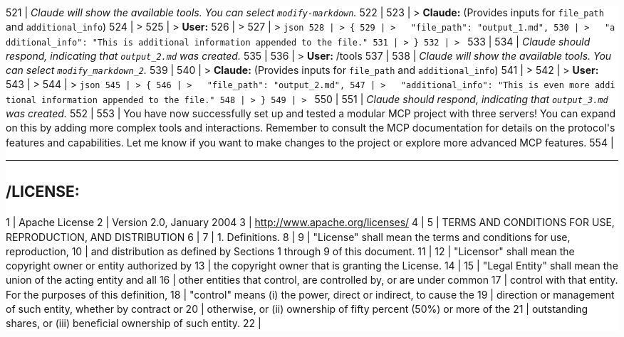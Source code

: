 521 | *Claude will show the available tools. You can select `modify-markdown`.*
522 | 
523 | > **Claude:** (Provides inputs for `file_path` and `additional_info`)
524 | >
525 | > **User:**
526 | >
527 | > ```json
528 | > {
529 | >   "file_path": "output_1.md",
530 | >   "additional_info": "This is additional information appended to the file."
531 | > }
532 | > ```
533 | 
534 | *Claude should respond, indicating that `output_2.md` was created.*
535 | 
536 | > **User:** /tools
537 | 
538 | *Claude will show the available tools. You can select `modify_markdown_2`.*
539 | 
540 | > **Claude:** (Provides inputs for `file_path` and `additional_info`)
541 | >
542 | > **User:**
543 | >
544 | > ```json
545 | > {
546 | >   "file_path": "output_2.md",
547 | >   "additional_info": "This is even more additional information appended to the file."
548 | > }
549 | > ```
550 | 
551 | *Claude should respond, indicating that `output_3.md` was created.*
552 | 
553 | You have now successfully set up and tested a modular MCP project with three servers! You can expand on this by adding more complex tools and interactions. Remember to consult the MCP documentation for details on the protocol's features and capabilities. Let me know if you want to make changes to the project or explore more advanced MCP features.
554 | 


--------------------------------------------------------------------------------
/LICENSE:
--------------------------------------------------------------------------------
  1 |                                  Apache License
  2 |                            Version 2.0, January 2004
  3 |                         http://www.apache.org/licenses/
  4 | 
  5 |    TERMS AND CONDITIONS FOR USE, REPRODUCTION, AND DISTRIBUTION
  6 | 
  7 |    1. Definitions.
  8 | 
  9 |       "License" shall mean the terms and conditions for use, reproduction,
 10 |       and distribution as defined by Sections 1 through 9 of this document.
 11 | 
 12 |       "Licensor" shall mean the copyright owner or entity authorized by
 13 |       the copyright owner that is granting the License.
 14 | 
 15 |       "Legal Entity" shall mean the union of the acting entity and all
 16 |       other entities that control, are controlled by, or are under common
 17 |       control with that entity. For the purposes of this definition,
 18 |       "control" means (i) the power, direct or indirect, to cause the
 19 |       direction or management of such entity, whether by contract or
 20 |       otherwise, or (ii) ownership of fifty percent (50%) or more of the
 21 |       outstanding shares, or (iii) beneficial ownership of such entity.
 22 | 